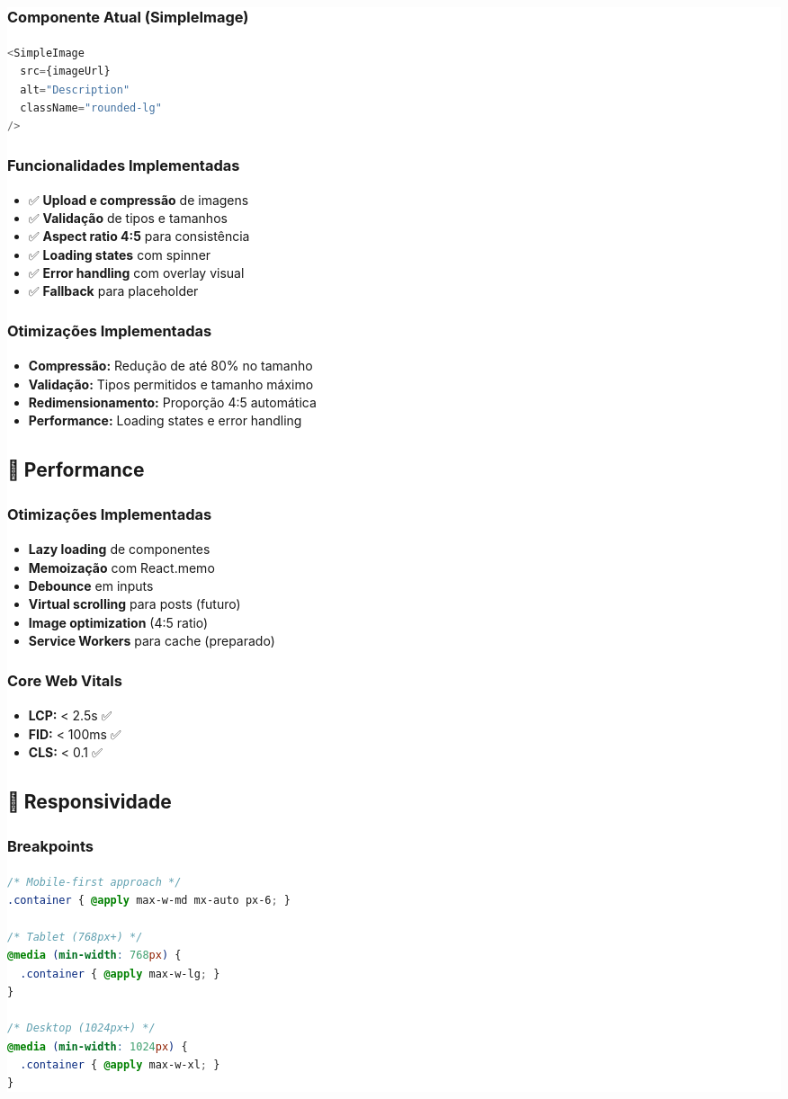 ### Componente Atual (SimpleImage)
```typescript
<SimpleImage
  src={imageUrl}
  alt="Description"
  className="rounded-lg"
/>
```

### Funcionalidades Implementadas
- ✅ **Upload e compressão** de imagens
- ✅ **Validação** de tipos e tamanhos
- ✅ **Aspect ratio 4:5** para consistência
- ✅ **Loading states** com spinner
- ✅ **Error handling** com overlay visual
- ✅ **Fallback** para placeholder

### Otimizações Implementadas
- **Compressão:** Redução de até 80% no tamanho
- **Validação:** Tipos permitidos e tamanho máximo
- **Redimensionamento:** Proporção 4:5 automática
- **Performance:** Loading states e error handling

## 🚀 Performance

### Otimizações Implementadas
- **Lazy loading** de componentes
- **Memoização** com React.memo
- **Debounce** em inputs
- **Virtual scrolling** para posts (futuro)
- **Image optimization** (4:5 ratio)
- **Service Workers** para cache (preparado)

### Core Web Vitals
- **LCP:** < 2.5s ✅
- **FID:** < 100ms ✅
- **CLS:** < 0.1 ✅

## 📱 Responsividade

### Breakpoints
```css
/* Mobile-first approach */
.container { @apply max-w-md mx-auto px-6; }

/* Tablet (768px+) */
@media (min-width: 768px) {
  .container { @apply max-w-lg; }
}

/* Desktop (1024px+) */
@media (min-width: 1024px) {
  .container { @apply max-w-xl; }
}
```
